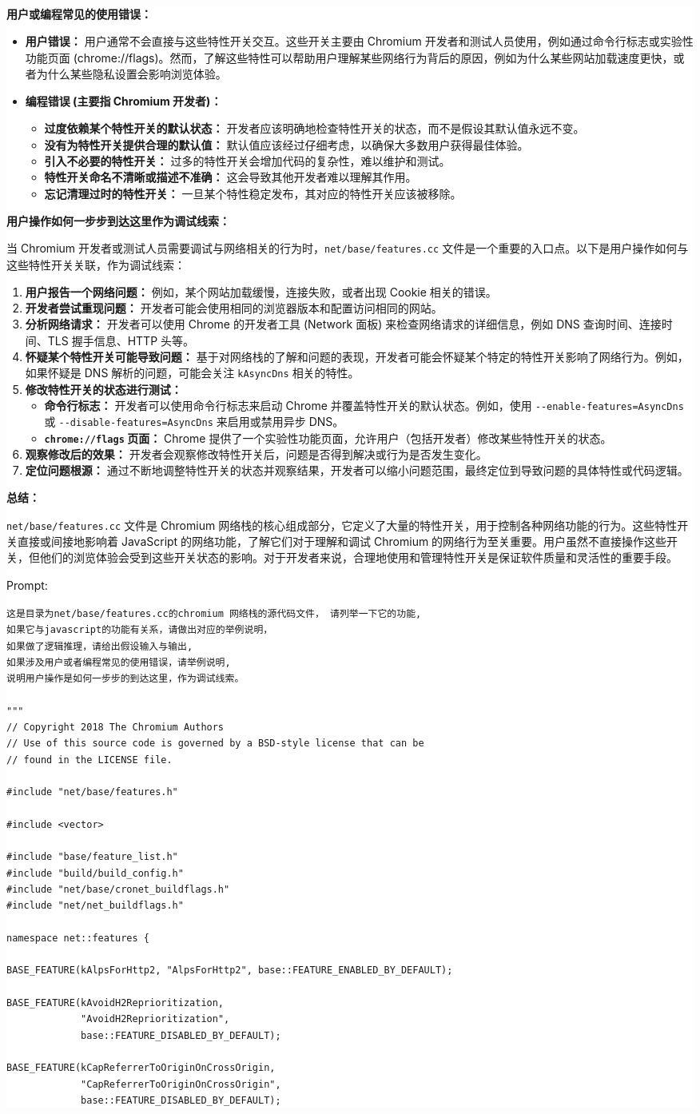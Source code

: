 **用户或编程常见的使用错误：**

* **用户错误：**  用户通常不会直接与这些特性开关交互。这些开关主要由 Chromium 开发者和测试人员使用，例如通过命令行标志或实验性功能页面 (chrome://flags)。然而，了解这些特性可以帮助用户理解某些网络行为背后的原因，例如为什么某些网站加载速度更快，或者为什么某些隐私设置会影响浏览体验。

* **编程错误 (主要指 Chromium 开发者)：**
    * **过度依赖某个特性开关的默认状态：** 开发者应该明确地检查特性开关的状态，而不是假设其默认值永远不变。
    * **没有为特性开关提供合理的默认值：**  默认值应该经过仔细考虑，以确保大多数用户获得最佳体验。
    * **引入不必要的特性开关：** 过多的特性开关会增加代码的复杂性，难以维护和测试。
    * **特性开关命名不清晰或描述不准确：** 这会导致其他开发者难以理解其作用。
    * **忘记清理过时的特性开关：**  一旦某个特性稳定发布，其对应的特性开关应该被移除。

**用户操作如何一步步到达这里作为调试线索：**

当 Chromium 开发者或测试人员需要调试与网络相关的行为时，`net/base/features.cc` 文件是一个重要的入口点。以下是用户操作如何与这些特性开关关联，作为调试线索：

1. **用户报告一个网络问题：** 例如，某个网站加载缓慢，连接失败，或者出现 Cookie 相关的错误。
2. **开发者尝试重现问题：**  开发者可能会使用相同的浏览器版本和配置访问相同的网站。
3. **分析网络请求：** 开发者可以使用 Chrome 的开发者工具 (Network 面板) 来检查网络请求的详细信息，例如 DNS 查询时间、连接时间、TLS 握手信息、HTTP 头等。
4. **怀疑某个特性开关可能导致问题：**  基于对网络栈的了解和问题的表现，开发者可能会怀疑某个特定的特性开关影响了网络行为。例如，如果怀疑是 DNS 解析的问题，可能会关注 `kAsyncDns` 相关的特性。
5. **修改特性开关的状态进行测试：**
    * **命令行标志：**  开发者可以使用命令行标志来启动 Chrome 并覆盖特性开关的默认状态。例如，使用 `--enable-features=AsyncDns` 或 `--disable-features=AsyncDns` 来启用或禁用异步 DNS。
    * **`chrome://flags` 页面：**  Chrome 提供了一个实验性功能页面，允许用户（包括开发者）修改某些特性开关的状态。
6. **观察修改后的效果：**  开发者会观察修改特性开关后，问题是否得到解决或行为是否发生变化。
7. **定位问题根源：** 通过不断地调整特性开关的状态并观察结果，开发者可以缩小问题范围，最终定位到导致问题的具体特性或代码逻辑。

**总结：**

`net/base/features.cc` 文件是 Chromium 网络栈的核心组成部分，它定义了大量的特性开关，用于控制各种网络功能的行为。这些特性开关直接或间接地影响着 JavaScript 的网络功能，了解它们对于理解和调试 Chromium 的网络行为至关重要。用户虽然不直接操作这些开关，但他们的浏览体验会受到这些开关状态的影响。对于开发者来说，合理地使用和管理特性开关是保证软件质量和灵活性的重要手段。

Prompt: 
```
这是目录为net/base/features.cc的chromium 网络栈的源代码文件， 请列举一下它的功能, 
如果它与javascript的功能有关系，请做出对应的举例说明，
如果做了逻辑推理，请给出假设输入与输出,
如果涉及用户或者编程常见的使用错误，请举例说明,
说明用户操作是如何一步步的到达这里，作为调试线索。

"""
// Copyright 2018 The Chromium Authors
// Use of this source code is governed by a BSD-style license that can be
// found in the LICENSE file.

#include "net/base/features.h"

#include <vector>

#include "base/feature_list.h"
#include "build/build_config.h"
#include "net/base/cronet_buildflags.h"
#include "net/net_buildflags.h"

namespace net::features {

BASE_FEATURE(kAlpsForHttp2, "AlpsForHttp2", base::FEATURE_ENABLED_BY_DEFAULT);

BASE_FEATURE(kAvoidH2Reprioritization,
             "AvoidH2Reprioritization",
             base::FEATURE_DISABLED_BY_DEFAULT);

BASE_FEATURE(kCapReferrerToOriginOnCrossOrigin,
             "CapReferrerToOriginOnCrossOrigin",
             base::FEATURE_DISABLED_BY_DEFAULT);
```